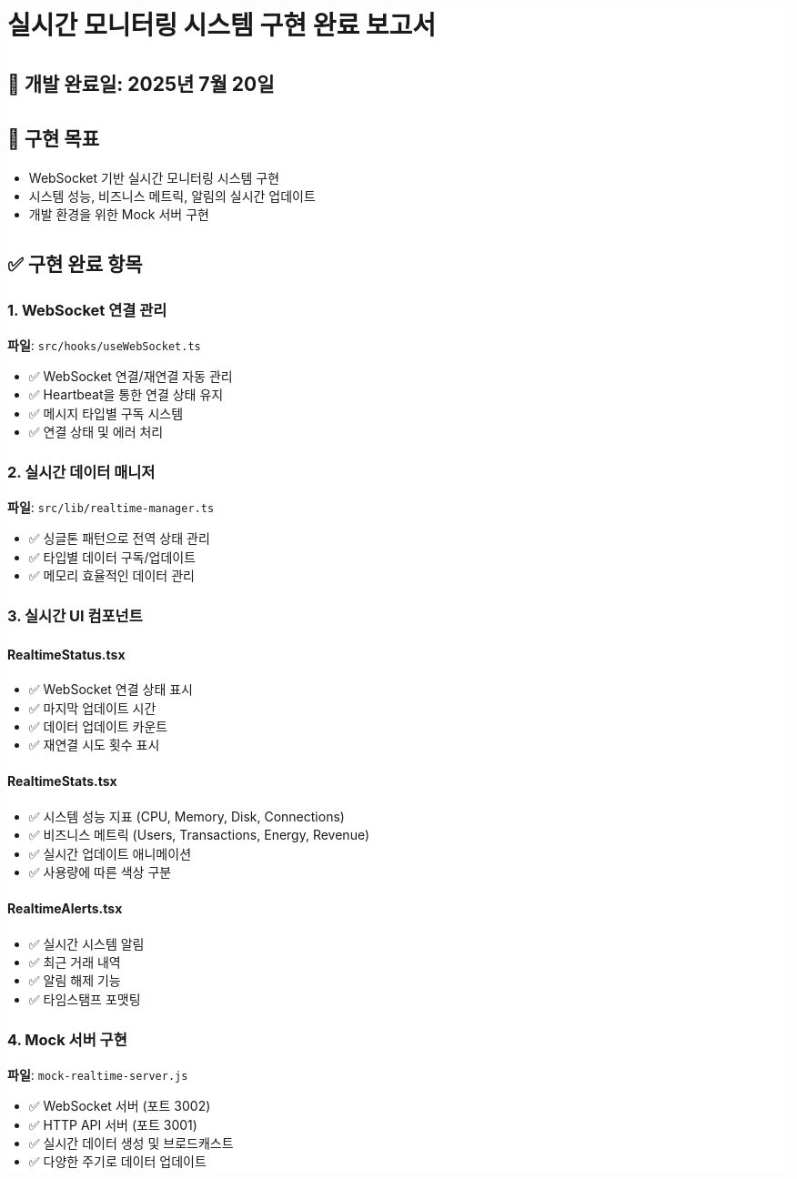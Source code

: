 # 실시간 모니터링 시스템 구현 완료 보고서

## 📅 개발 완료일: 2025년 7월 20일

## 🎯 구현 목표
- WebSocket 기반 실시간 모니터링 시스템 구현
- 시스템 성능, 비즈니스 메트릭, 알림의 실시간 업데이트
- 개발 환경을 위한 Mock 서버 구현

## ✅ 구현 완료 항목

### 1. WebSocket 연결 관리
**파일**: `src/hooks/useWebSocket.ts`
- ✅ WebSocket 연결/재연결 자동 관리
- ✅ Heartbeat을 통한 연결 상태 유지
- ✅ 메시지 타입별 구독 시스템
- ✅ 연결 상태 및 에러 처리

### 2. 실시간 데이터 매니저
**파일**: `src/lib/realtime-manager.ts`
- ✅ 싱글톤 패턴으로 전역 상태 관리
- ✅ 타입별 데이터 구독/업데이트
- ✅ 메모리 효율적인 데이터 관리

### 3. 실시간 UI 컴포넌트

#### RealtimeStatus.tsx
- ✅ WebSocket 연결 상태 표시
- ✅ 마지막 업데이트 시간
- ✅ 데이터 업데이트 카운트
- ✅ 재연결 시도 횟수 표시

#### RealtimeStats.tsx
- ✅ 시스템 성능 지표 (CPU, Memory, Disk, Connections)
- ✅ 비즈니스 메트릭 (Users, Transactions, Energy, Revenue)
- ✅ 실시간 업데이트 애니메이션
- ✅ 사용량에 따른 색상 구분

#### RealtimeAlerts.tsx
- ✅ 실시간 시스템 알림
- ✅ 최근 거래 내역
- ✅ 알림 해제 기능
- ✅ 타임스탬프 포맷팅

### 4. Mock 서버 구현
**파일**: `mock-realtime-server.js`
- ✅ WebSocket 서버 (포트 3002)
- ✅ HTTP API 서버 (포트 3001)
- ✅ 실시간 데이터 생성 및 브로드캐스트
- ✅ 다양한 주기로 데이터 업데이트
